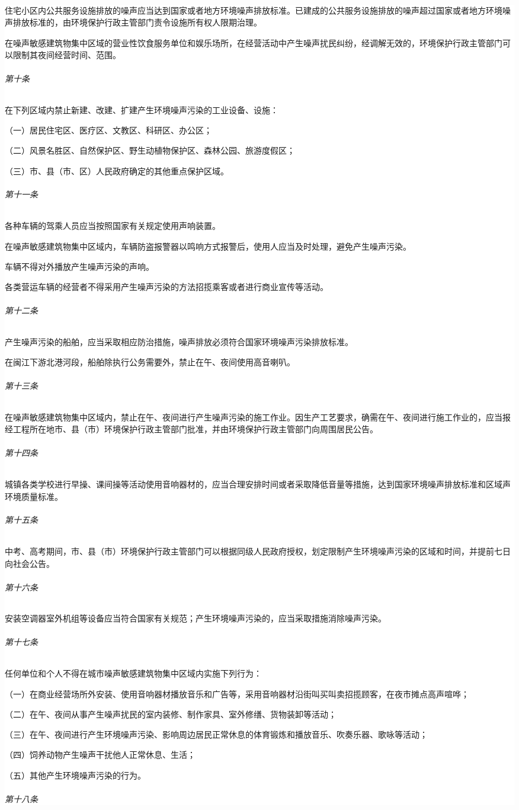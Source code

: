 住宅小区内公共服务设施排放的噪声应当达到国家或者地方环境噪声排放标准。已建成的公共服务设施排放的噪声超过国家或者地方环境噪声排放标准的，由环境保护行政主管部门责令设施所有权人限期治理。

在噪声敏感建筑物集中区域的营业性饮食服务单位和娱乐场所，在经营活动中产生噪声扰民纠纷，经调解无效的，环境保护行政主管部门可以限制其夜间经营时间、范围。

###### 第十条

在下列区域内禁止新建、改建、扩建产生环境噪声污染的工业设备、设施：

（一）居民住宅区、医疗区、文教区、科研区、办公区；

（二）风景名胜区、自然保护区、野生动植物保护区、森林公园、旅游度假区；

（三）市、县（市、区）人民政府确定的其他重点保护区域。

###### 第十一条

各种车辆的驾乘人员应当按照国家有关规定使用声响装置。

在噪声敏感建筑物集中区域内，车辆防盗报警器以鸣响方式报警后，使用人应当及时处理，避免产生噪声污染。

车辆不得对外播放产生噪声污染的声响。

各类营运车辆的经营者不得采用产生噪声污染的方法招揽乘客或者进行商业宣传等活动。

###### 第十二条

产生噪声污染的船舶，应当采取相应防治措施，噪声排放必须符合国家环境噪声污染排放标准。

在闽江下游北港河段，船舶除执行公务需要外，禁止在午、夜间使用高音喇叭。

###### 第十三条

在噪声敏感建筑物集中区域内，禁止在午、夜间进行产生噪声污染的施工作业。因生产工艺要求，确需在午、夜间进行施工作业的，应当报经工程所在地市、县（市）环境保护行政主管部门批准，并由环境保护行政主管部门向周围居民公告。

###### 第十四条

城镇各类学校进行早操、课间操等活动使用音响器材的，应当合理安排时间或者采取降低音量等措施，达到国家环境噪声排放标准和区域声环境质量标准。

###### 第十五条

中考、高考期间，市、县（市）环境保护行政主管部门可以根据同级人民政府授权，划定限制产生环境噪声污染的区域和时间，并提前七日向社会公告。

###### 第十六条

安装空调器室外机组等设备应当符合国家有关规范；产生环境噪声污染的，应当采取措施消除噪声污染。

###### 第十七条

任何单位和个人不得在城市噪声敏感建筑物集中区域内实施下列行为：

（一）在商业经营场所外安装、使用音响器材播放音乐和广告等，采用音响器材沿街叫买叫卖招揽顾客，在夜市摊点高声喧哗；

（二）在午、夜间从事产生噪声扰民的室内装修、制作家具、室外修缮、货物装卸等活动；

（三）在午、夜间进行产生环境噪声污染、影响周边居民正常休息的体育锻炼和播放音乐、吹奏乐器、歌咏等活动；

（四）饲养动物产生噪声干扰他人正常休息、生活；

（五）其他产生环境噪声污染的行为。

###### 第十八条
